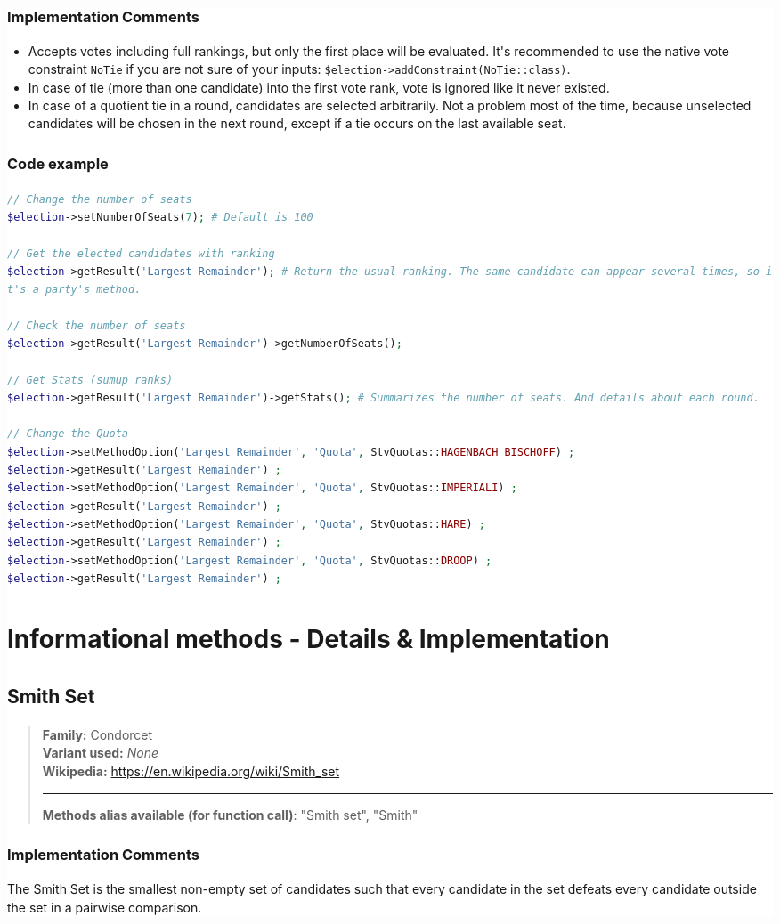 ### Implementation Comments
- Accepts votes including full rankings, but only the first place will be evaluated. It's recommended to use the native vote constraint `NoTie` if you are not sure of your inputs: `$election->addConstraint(NoTie::class)`.
- In case of tie (more than one candidate) into the first vote rank, vote is ignored like it never existed.
- In case of a quotient tie in a round, candidates are selected arbitrarily. Not a problem most of the time, because unselected candidates will be chosen in the next round, except if a tie occurs on the last available seat.

### Code example

```php
// Change the number of seats
$election->setNumberOfSeats(7); # Default is 100

// Get the elected candidates with ranking
$election->getResult('Largest Remainder'); # Return the usual ranking. The same candidate can appear several times, so it's a party's method.

// Check the number of seats
$election->getResult('Largest Remainder')->getNumberOfSeats();

// Get Stats (sumup ranks)
$election->getResult('Largest Remainder')->getStats(); # Summarizes the number of seats. And details about each round.

// Change the Quota
$election->setMethodOption('Largest Remainder', 'Quota', StvQuotas::HAGENBACH_BISCHOFF) ;
$election->getResult('Largest Remainder') ;
$election->setMethodOption('Largest Remainder', 'Quota', StvQuotas::IMPERIALI) ;
$election->getResult('Largest Remainder') ;
$election->setMethodOption('Largest Remainder', 'Quota', StvQuotas::HARE) ;
$election->getResult('Largest Remainder') ;
$election->setMethodOption('Largest Remainder', 'Quota', StvQuotas::DROOP) ;
$election->getResult('Largest Remainder') ;
```


# Informational methods - Details & Implementation

## Smith Set

> **Family:** Condorcet  
> **Variant used:** *None*  
> **Wikipedia:** https://en.wikipedia.org/wiki/Smith_set  
> ***  
> **Methods alias available (for function call)**: "Smith set",  "Smith"

### Implementation Comments
The Smith Set is the smallest non-empty set of candidates such that every candidate in the set defeats every candidate outside the set in a pairwise comparison.

